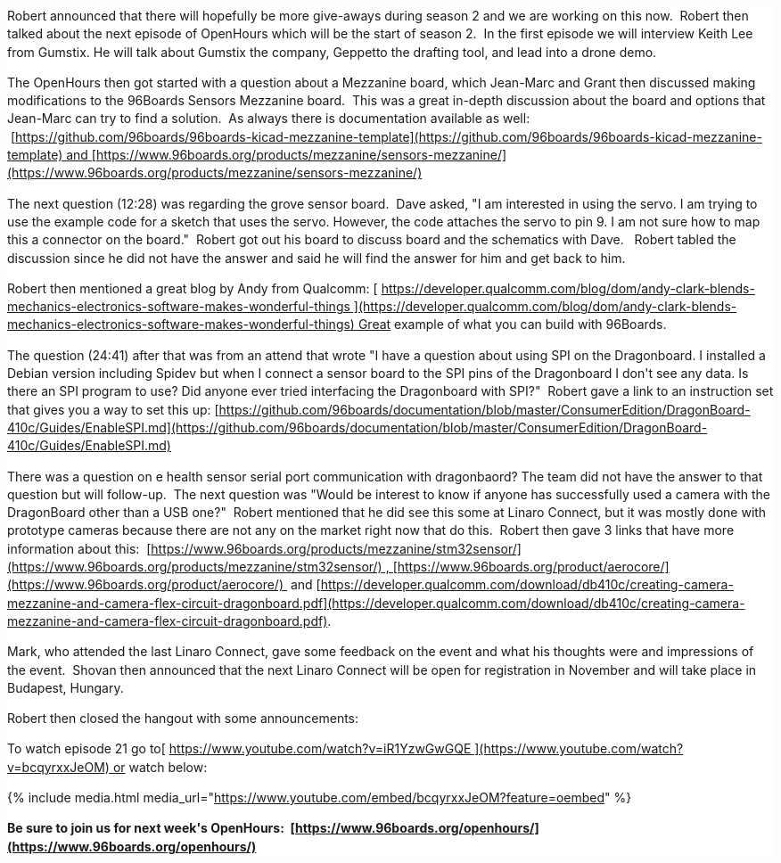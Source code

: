 Robert announced that there will hopefully be more give-aways during season 2 and we are working on this now.  Robert then talked about the next episode of OpenHours which will be the start of season 2.  In the first episode we will interview Keith Lee from Gumstix. He will talk about Gumstix the company, Geppetto the drafting tool, and lead into a drone demo.

The OpenHours then got started with a question about a Mezzanine board, which Jean-Marc and Grant then discussed making modifications to the 96Boards Sensors Mezzanine board.  This was a great in-depth discussion about the board and options that Jean-Marc can try to find a solution.  As always there is documentation available as well:  [https://github.com/96boards/96boards-kicad-mezzanine-template](https://github.com/96boards/96boards-kicad-mezzanine-template) and [https://www.96boards.org/products/mezzanine/sensors-mezzanine/](https://www.96boards.org/products/mezzanine/sensors-mezzanine/)

The next question (12:28) was regarding the grove sensor board.  Dave asked, "I am interested in using the servo. I am trying to use the example code for a sketch that uses the servo. However, the code attaches the servo to pin 9. I am not sure how to map this a connector on the board."  Robert got out his board to discuss board and the schematics with Dave.   Robert tabled the discussion since he did not have the answer and said he will find the answer for him and get back to him.

Robert then mentioned a great blog by Andy from Qualcomm: [ https://developer.qualcomm.com/blog/dom/andy-clark-blends-mechanics-electronics-software-makes-wonderful-things ](https://developer.qualcomm.com/blog/dom/andy-clark-blends-mechanics-electronics-software-makes-wonderful-things) Great example of what you can build with 96Boards.

The question (24:41) after that was from an attend that wrote "I have a question about using SPI on the Dragonboard. I installed a Debian version including Spidev but when I connect a sensor board to the SPI pins of the Dragonboard I don't see any data. Is there an SPI program to use? Did anyone ever tried interfacing the Dragonboard with SPI?"  Robert gave a link to an instruction set that gives you a way to set this up: [https://github.com/96boards/documentation/blob/master/ConsumerEdition/DragonBoard-410c/Guides/EnableSPI.md](https://github.com/96boards/documentation/blob/master/ConsumerEdition/DragonBoard-410c/Guides/EnableSPI.md)

There was a question on e health sensor serial port communication with dragonbaord? The team did not have the answer to that question but will follow-up.  The next question was "Would be interest to know if anyone has successfully used a camera with the DragonBoard other than a USB one?"  Robert mentioned that he did see this some at Linaro Connect, but it was mostly done with prototype cameras because there are not any on the market right now that do this.  Robert then gave 3 links that have more information about this:  [https://www.96boards.org/products/mezzanine/stm32sensor/](https://www.96boards.org/products/mezzanine/stm32sensor/) , [https://www.96boards.org/product/aerocore/](https://www.96boards.org/product/aerocore/)  and [https://developer.qualcomm.com/download/db410c/creating-camera-mezzanine-and-camera-flex-circuit-dragonboard.pdf](https://developer.qualcomm.com/download/db410c/creating-camera-mezzanine-and-camera-flex-circuit-dragonboard.pdf).

Mark, who attended the last Linaro Connect, gave some feedback on the event and what his thoughts were and impressions of the event.  Shovan then announced that the next Linaro Connect will be open for registration in November and will take place in Budapest, Hungary.

Robert then closed the hangout with some announcements:

To watch episode 21 go to[ https://www.youtube.com/watch?v=iR1YzwGwGQE ](https://www.youtube.com/watch?v=bcqyrxxJeOM) or watch below:

{% include media.html media_url="https://www.youtube.com/embed/bcqyrxxJeOM?feature=oembed" %}

**Be sure to join us for next week's OpenHours:  [https://www.96boards.org/openhours/](https://www.96boards.org/openhours/)**
